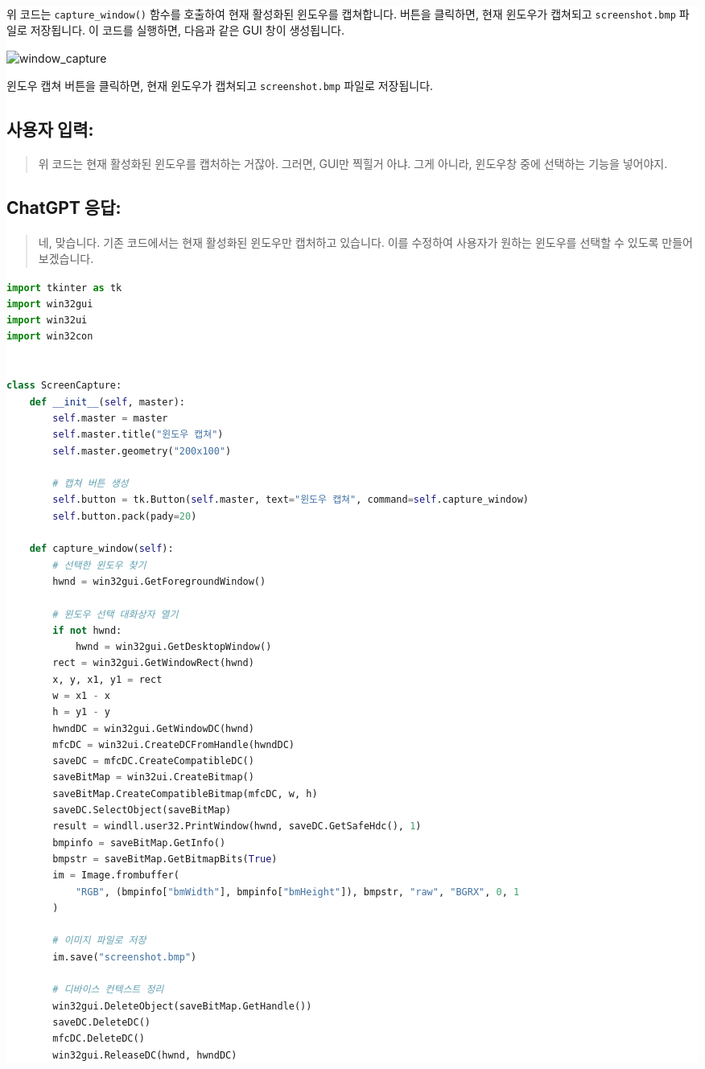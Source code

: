 위 코드는 `capture_window()` 함수를 호출하여 현재 활성화된 윈도우를 캡쳐합니다. 버튼을 클릭하면, 현재 윈도우가 캡쳐되고 `screenshot.bmp` 파일로 저장됩니다. 이 코드를 실행하면, 다음과 같은 GUI 창이 생성됩니다.

![window_capture](https://user-images.githubusercontent.com/54506684/138005151-4b23d584-e7c4-43fb-93a7-531a33b1beba.png)

윈도우 캡쳐 버튼을 클릭하면, 현재 윈도우가 캡쳐되고 `screenshot.bmp` 파일로 저장됩니다.

## 사용자 입력:
> 위 코드는 현재 활성화된 윈도우를 캡처하는 거잖아. 그러면, GUI만 찍힐거 아냐. 그게 아니라, 윈도우창 중에 선택하는 기능을 넣어야지.

## ChatGPT 응답:
> 네, 맞습니다. 기존 코드에서는 현재 활성화된 윈도우만 캡처하고 있습니다. 이를 수정하여 사용자가 원하는 윈도우를 선택할 수 있도록 만들어보겠습니다.

```python
import tkinter as tk
import win32gui
import win32ui
import win32con


class ScreenCapture:
    def __init__(self, master):
        self.master = master
        self.master.title("윈도우 캡쳐")
        self.master.geometry("200x100")

        # 캡쳐 버튼 생성
        self.button = tk.Button(self.master, text="윈도우 캡쳐", command=self.capture_window)
        self.button.pack(pady=20)

    def capture_window(self):
        # 선택한 윈도우 찾기
        hwnd = win32gui.GetForegroundWindow()

        # 윈도우 선택 대화상자 열기
        if not hwnd:
            hwnd = win32gui.GetDesktopWindow()
        rect = win32gui.GetWindowRect(hwnd)
        x, y, x1, y1 = rect
        w = x1 - x
        h = y1 - y
        hwndDC = win32gui.GetWindowDC(hwnd)
        mfcDC = win32ui.CreateDCFromHandle(hwndDC)
        saveDC = mfcDC.CreateCompatibleDC()
        saveBitMap = win32ui.CreateBitmap()
        saveBitMap.CreateCompatibleBitmap(mfcDC, w, h)
        saveDC.SelectObject(saveBitMap)
        result = windll.user32.PrintWindow(hwnd, saveDC.GetSafeHdc(), 1)
        bmpinfo = saveBitMap.GetInfo()
        bmpstr = saveBitMap.GetBitmapBits(True)
        im = Image.frombuffer(
            "RGB", (bmpinfo["bmWidth"], bmpinfo["bmHeight"]), bmpstr, "raw", "BGRX", 0, 1
        )

        # 이미지 파일로 저장
        im.save("screenshot.bmp")

        # 디바이스 컨텍스트 정리
        win32gui.DeleteObject(saveBitMap.GetHandle())
        saveDC.DeleteDC()
        mfcDC.DeleteDC()
        win32gui.ReleaseDC(hwnd, hwndDC)

```